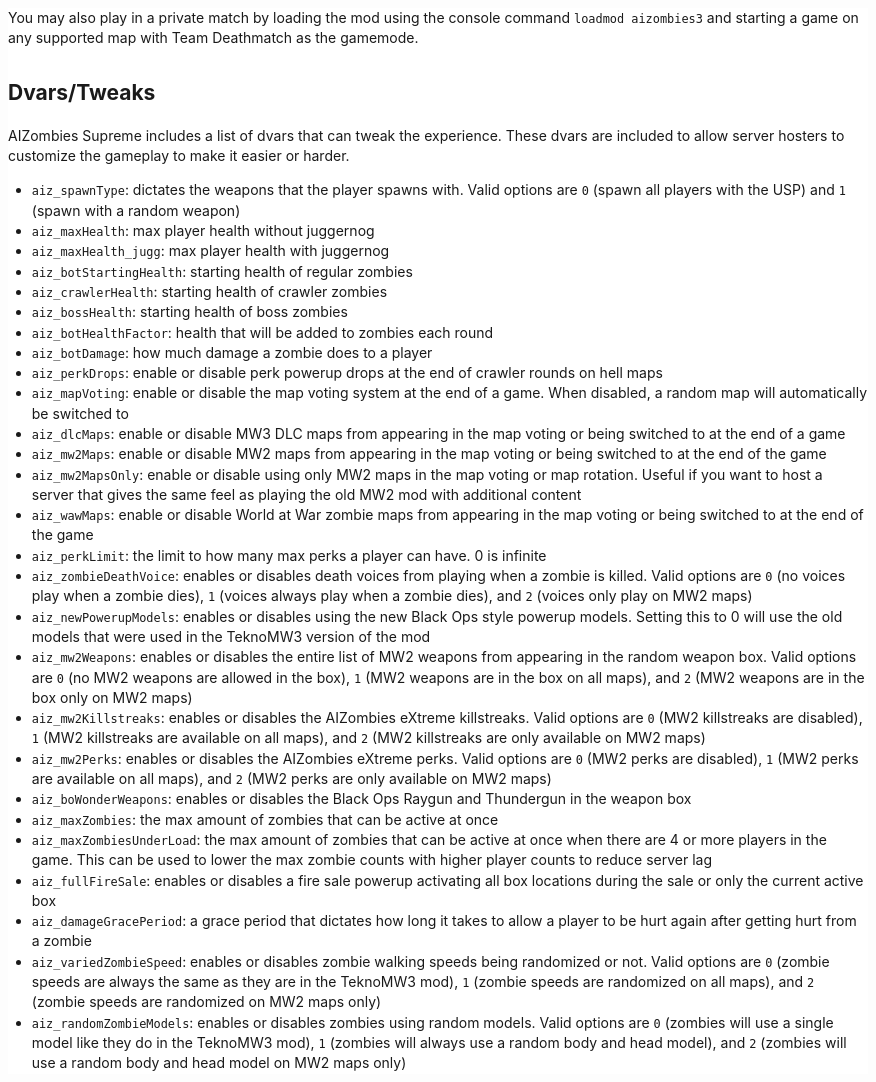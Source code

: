 You may also play in a private match by loading the mod using the console command `loadmod aizombies3` and starting a game on any supported map with Team Deathmatch as the gamemode.

## Dvars/Tweaks
AIZombies Supreme includes a list of dvars that can tweak the experience. These dvars are included to allow server hosters to customize the gameplay to make it easier or harder.

- `aiz_spawnType`: dictates the weapons that the player spawns with. Valid options are `0` (spawn all players with the USP) and `1` (spawn with a random weapon)
- `aiz_maxHealth`: max player health without juggernog
- `aiz_maxHealth_jugg`: max player health with juggernog
- `aiz_botStartingHealth`: starting health of regular zombies
- `aiz_crawlerHealth`: starting health of crawler zombies
- `aiz_bossHealth`: starting health of boss zombies
- `aiz_botHealthFactor`: health that will be added to zombies each round
- `aiz_botDamage`: how much damage a zombie does to a player
- `aiz_perkDrops`: enable or disable perk powerup drops at the end of crawler rounds on hell maps
- `aiz_mapVoting`: enable or disable the map voting system at the end of a game. When disabled, a random map will automatically be switched to
- `aiz_dlcMaps`: enable or disable MW3 DLC maps from appearing in the map voting or being switched to at the end of a game
- `aiz_mw2Maps`: enable or disable MW2 maps from appearing in the map voting or being switched to at the end of the game
- `aiz_mw2MapsOnly`: enable or disable using only MW2 maps in the map voting or map rotation. Useful if you want to host a server that gives the same feel as playing the old MW2 mod with additional content
- `aiz_wawMaps`: enable or disable World at War zombie maps from appearing in the map voting or being switched to at the end of the game
- `aiz_perkLimit`: the limit to how many max perks a player can have. 0 is infinite
- `aiz_zombieDeathVoice`: enables or disables death voices from playing when a zombie is killed. Valid options are `0` (no voices play when a zombie dies), `1` (voices always play when a zombie dies), and `2` (voices only play on MW2 maps)
- `aiz_newPowerupModels`: enables or disables using the new Black Ops style powerup models. Setting this to 0 will use the old models that were used in the TeknoMW3 version of the mod
- `aiz_mw2Weapons`: enables or disables the entire list of MW2 weapons from appearing in the random weapon box. Valid options are `0` (no MW2 weapons are allowed in the box), `1` (MW2 weapons are in the box on all maps), and `2` (MW2 weapons are in the box only on MW2 maps)
- `aiz_mw2Killstreaks`: enables or disables the AIZombies eXtreme killstreaks. Valid options are `0` (MW2 killstreaks are disabled), `1` (MW2 killstreaks are available on all maps), and `2` (MW2 killstreaks are only available on MW2 maps)
- `aiz_mw2Perks`: enables or disables the AIZombies eXtreme perks. Valid options are `0` (MW2 perks are disabled), `1` (MW2 perks are available on all maps), and `2` (MW2 perks are only available on MW2 maps)
- `aiz_boWonderWeapons`: enables or disables the Black Ops Raygun and Thundergun in the weapon box
- `aiz_maxZombies`: the max amount of zombies that can be active at once
- `aiz_maxZombiesUnderLoad`: the max amount of zombies that can be active at once when there are 4 or more players in the game. This can be used to lower the max zombie counts with higher player counts to reduce server lag
- `aiz_fullFireSale`: enables or disables a fire sale powerup activating all box locations during the sale or only the current active box
- `aiz_damageGracePeriod`: a grace period that dictates how long it takes to allow a player to be hurt again after getting hurt from a zombie
- `aiz_variedZombieSpeed`: enables or disables zombie walking speeds being randomized or not. Valid options are `0` (zombie speeds are always the same as they are in the TeknoMW3 mod), `1` (zombie speeds are randomized on all maps), and `2` (zombie speeds are randomized on MW2 maps only)
- `aiz_randomZombieModels`: enables or disables zombies using random models. Valid options are `0` (zombies will use a single model like they do in the TeknoMW3 mod), `1` (zombies will always use a random body and head model), and `2` (zombies will use a random body and head model on MW2 maps only)

